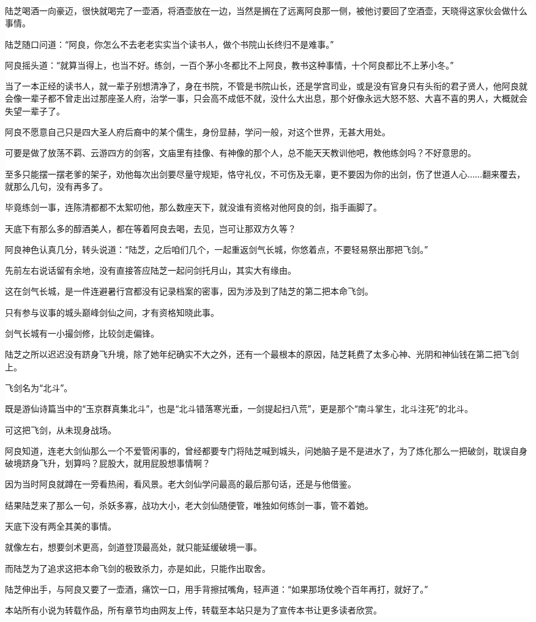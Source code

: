    陆芝喝酒一向豪迈，很快就喝完了一壶酒，将酒壶放在一边，当然是搁在了远离阿良那一侧，被他讨要回了空酒壶，天晓得这家伙会做什么事情。

   陆芝随口问道：“阿良，你怎么不去老老实实当个读书人，做个书院山长终归不是难事。”

   阿良摇头道：“就算当得上，也当不好。练剑，一百个茅小冬都比不上阿良，教书这种事情，十个阿良都比不上茅小冬。”

   当了一本正经的读书人，就一辈子别想清净了，身在书院，不管是书院山长，还是学宫司业，或是没有官身只有头衔的君子贤人，他阿良就会像一辈子都不曾走出过那座圣人府，治学一事，只会高不成低不就，没什么大出息，那个好像永远大怒不怒、大喜不喜的男人，大概就会失望一辈子了。

   阿良不愿意自己只是四大圣人府后裔中的某个儒生，身份显赫，学问一般，对这个世界，无甚大用处。

   可要是做了放荡不羁、云游四方的剑客，文庙里有挂像、有神像的那个人，总不能天天教训他吧，教他练剑吗？不好意思的。

   至多只能摆一摆老爹的架子，劝他每次出剑要尽量守规矩，恪守礼仪，不可伤及无辜，更不要因为你的出剑，伤了世道人心……翻来覆去，就那么几句，没有再多了。

   毕竟练剑一事，连陈清都都不太絮叨他，那么数座天下，就没谁有资格对他阿良的剑，指手画脚了。

   天底下有那么多的醇酒美人，都在等着阿良去喝，去见，岂可让那双方久等？

   阿良神色认真几分，转头说道：“陆芝，之后咱们几个，一起重返剑气长城，你悠着点，不要轻易祭出那把飞剑。”

   先前左右说话留有余地，没有直接答应陆芝一起问剑托月山，其实大有缘由。

   这在剑气长城，是一件连避暑行宫都没有记录档案的密事，因为涉及到了陆芝的第二把本命飞剑。

   只有参与议事的城头巅峰剑仙之间，才有资格知晓此事。

   剑气长城有一小撮剑修，比较剑走偏锋。

   陆芝之所以迟迟没有跻身飞升境，除了她年纪确实不大之外，还有一个最根本的原因，陆芝耗费了太多心神、光阴和神仙钱在第二把飞剑上。

   飞剑名为“北斗”。

   既是游仙诗篇当中的“玉京群真集北斗”，也是“北斗错落寒光垂，一剑提起扫八荒”，更是那个“南斗掌生，北斗注死”的北斗。

   可这把飞剑，从未现身战场。

   阿良知道，连老大剑仙那么一个不爱管闲事的，曾经都要专门将陆芝喊到城头，问她脑子是不是进水了，为了炼化那么一把破剑，耽误自身破境跻身飞升，划算吗？屁股大，就用屁股想事情啊？

   因为当时阿良就蹲在一旁看热闹，看风景。老大剑仙学问最高的最后那句话，还是与他借鉴。

   结果陆芝来了那么一句，杀妖多寡，战功大小，老大剑仙随便管，唯独如何练剑一事，管不着她。

   天底下没有两全其美的事情。

   就像左右，想要剑术更高，剑道登顶最高处，就只能延缓破境一事。

   而陆芝为了追求这把本命飞剑的极致杀力，亦是如此，只能作出取舍。

   陆芝伸出手，与阿良又要了一壶酒，痛饮一口，用手背擦拭嘴角，轻声道：“如果那场仗晚个百年再打，就好了。”

  本站所有小说为转载作品，所有章节均由网友上传，转载至本站只是为了宣传本书让更多读者欣赏。